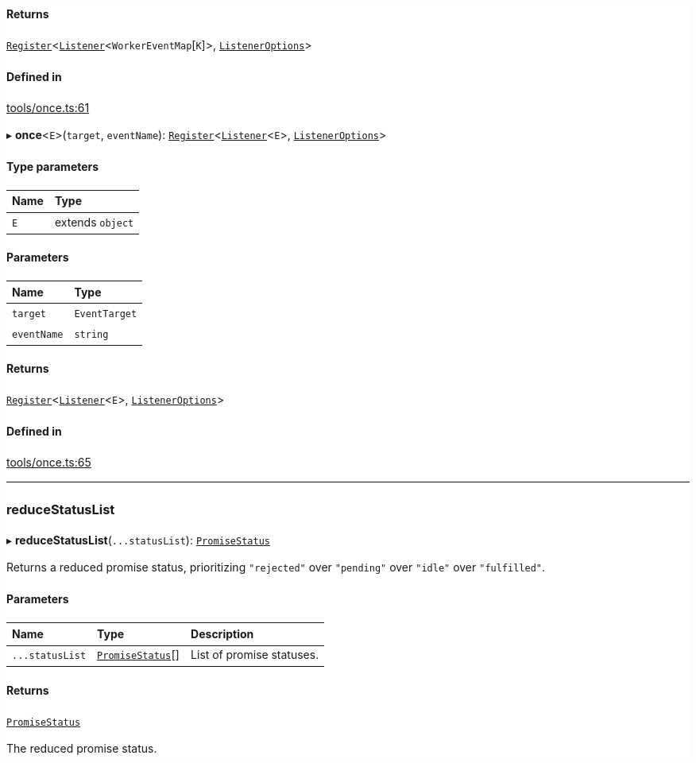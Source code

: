 #### Returns

[`Register`](README.md#register)<[`Listener`](README.md#listener)<`WorkerEventMap`[`K`]\>, [`ListenerOptions`](README.md#listeneroptions)\>

#### Defined in

[tools/once.ts:61](https://github.com/nevoland/futurise/blob/39d80c0/lib/tools/once.ts#L61)

▸ **once**<`E`\>(`target`, `eventName`): [`Register`](README.md#register)<[`Listener`](README.md#listener)<`E`\>, [`ListenerOptions`](README.md#listeneroptions)\>

#### Type parameters

| Name | Type |
| :------ | :------ |
| `E` | extends `object` |

#### Parameters

| Name | Type |
| :------ | :------ |
| `target` | `EventTarget` |
| `eventName` | `string` |

#### Returns

[`Register`](README.md#register)<[`Listener`](README.md#listener)<`E`\>, [`ListenerOptions`](README.md#listeneroptions)\>

#### Defined in

[tools/once.ts:65](https://github.com/nevoland/futurise/blob/39d80c0/lib/tools/once.ts#L65)

___

### reduceStatusList

▸ **reduceStatusList**(`...statusList`): [`PromiseStatus`](README.md#promisestatus)

Returns a reduced promise status, prioritizing `"rejected"` over `"pending"` over `"idle"` over `"fulfilled"`.

#### Parameters

| Name | Type | Description |
| :------ | :------ | :------ |
| `...statusList` | [`PromiseStatus`](README.md#promisestatus)[] | List of promise statuses. |

#### Returns

[`PromiseStatus`](README.md#promisestatus)

The reduced promise status.
